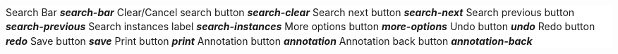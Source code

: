 <tr>
<td>Search Bar</td>
<td><i><b>search-bar</b></i></td>
</tr>

<tr>
<td>Clear/Cancel search button</td>
<td><i><b>search-clear</b></i></td>
</tr>

<tr>
<td>Search next button</td>
<td><i><b>search-next</b></i></td>
</tr>

<tr>
<td>Search previous button</td>
<td><i><b>search-previous</b></i></td>
</tr>

<tr>
<td>Search instances label</td>
<td><i><b>search-instances</b></i></td>
</tr>

<tr>
<td>More options button</td>
<td><i><b>more-options</b></i></td>
</tr>

<tr>
<td>Undo button</td>
<td><i><b>undo</b></i></td>
</tr>

<tr>
<td>Redo button</td>
<td><i><b>redo</b></i></td>
</tr>

<tr>
<td>Save button</td>
<td><i><b>save</b></i></td>
</tr>

<tr>
<td>Print button</td>
<td><i><b>print</b></i></td>
</tr>

<tr>
<td>Annotation button</td>
<td><i><b>annotation</b></i></td>
</tr>

<tr>
<td>Annotation back button</td>
<td><i><b>annotation-back</b></i></td>
</tr>
